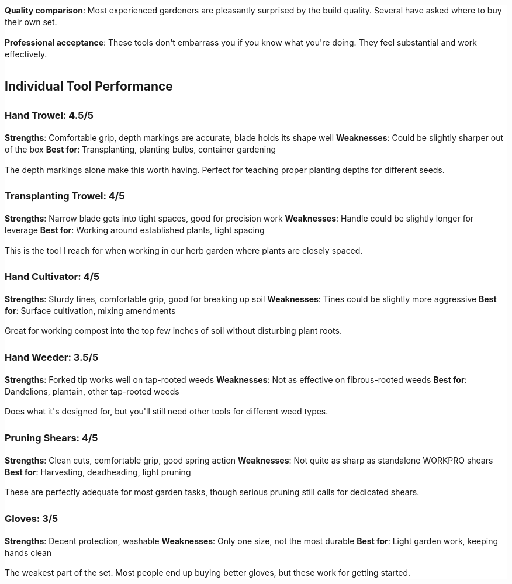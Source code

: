 **Quality comparison**: Most experienced gardeners are pleasantly surprised by the build quality. Several have asked where to buy their own set.

**Professional acceptance**: These tools don't embarrass you if you know what you're doing. They feel substantial and work effectively.

## Individual Tool Performance

### **Hand Trowel: 4.5/5**
**Strengths**: Comfortable grip, depth markings are accurate, blade holds its shape well
**Weaknesses**: Could be slightly sharper out of the box
**Best for**: Transplanting, planting bulbs, container gardening

The depth markings alone make this worth having. Perfect for teaching proper planting depths for different seeds.

### **Transplanting Trowel: 4/5**
**Strengths**: Narrow blade gets into tight spaces, good for precision work
**Weaknesses**: Handle could be slightly longer for leverage
**Best for**: Working around established plants, tight spacing

This is the tool I reach for when working in our herb garden where plants are closely spaced.

### **Hand Cultivator: 4/5**
**Strengths**: Sturdy tines, comfortable grip, good for breaking up soil
**Weaknesses**: Tines could be slightly more aggressive
**Best for**: Surface cultivation, mixing amendments

Great for working compost into the top few inches of soil without disturbing plant roots.

### **Hand Weeder: 3.5/5**
**Strengths**: Forked tip works well on tap-rooted weeds
**Weaknesses**: Not as effective on fibrous-rooted weeds
**Best for**: Dandelions, plantain, other tap-rooted weeds

Does what it's designed for, but you'll still need other tools for different weed types.

### **Pruning Shears: 4/5**
**Strengths**: Clean cuts, comfortable grip, good spring action
**Weaknesses**: Not quite as sharp as standalone WORKPRO shears
**Best for**: Harvesting, deadheading, light pruning

These are perfectly adequate for most garden tasks, though serious pruning still calls for dedicated shears.

### **Gloves: 3/5**
**Strengths**: Decent protection, washable
**Weaknesses**: Only one size, not the most durable
**Best for**: Light garden work, keeping hands clean

The weakest part of the set. Most people end up buying better gloves, but these work for getting started.

